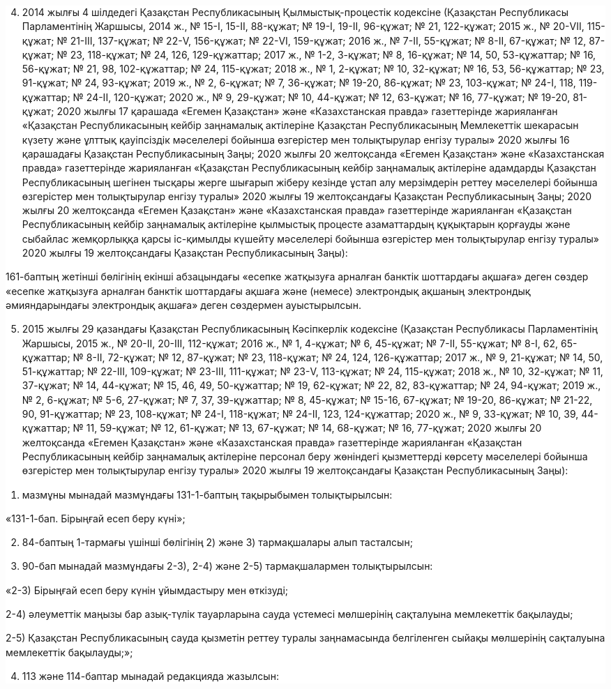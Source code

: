 4. 2014 жылғы 4 шілдедегі Қазақстан Республикасының Қылмыстық-процестік кодексіне (Қазақстан Республикасы Парламентінің Жаршысы,  2014 ж., № 15-I, 15-II, 88-құжат; № 19-I, 19-II, 96-құжат; № 21, 122-құжат;  2015 ж., № 20-VII, 115-құжат; № 21-III, 137-құжат; № 22-V, 156-құжат;  № 22-VI, 159-құжат; 2016 ж., № 7-II, 55-құжат; № 8-II, 67-құжат; № 12,  87-құжат; № 23, 118-құжат; № 24, 126, 129-құжаттар; 2017 ж., № 1-2, 3-құжат; № 8, 16-құжат; № 14, 50, 53-құжаттар; № 16, 56-құжат; № 21, 98, 102-құжаттар; № 24, 115-құжат; 2018 ж., № 1, 2-құжат; № 10, 32-құжат; № 16, 53,  56-құжаттар; № 23, 91-құжат; № 24, 93-құжат; 2019 ж., № 2, 6-құжат; № 7,  36-құжат; № 19-20, 86-құжат; № 23, 103-құжат; № 24-I, 118, 119-құжаттар;  № 24-II, 120-құжат; 2020 ж., № 9, 29-құжат; № 10, 44-құжат; № 12, 63-құжат; № 16, 77-құжат; № 19-20, 81-құжат; 2020 жылғы 17 қарашада «Егемен Қазақстан» және «Казахстанская правда» газеттерінде жарияланған «Қазақстан Республикасының кейбір заңнамалық актілеріне Қазақстан Республикасының Мемлекеттік шекарасын күзету және ұлттық қауіпсіздік мәселелері бойынша өзгерістер мен толықтырулар енгізу туралы» 2020 жылғы 16 қарашадағы Қазақстан Республикасының Заңы; 2020 жылғы  20 желтоқсанда «Егемен Қазақстан» және «Казахстанская правда» газеттерінде жарияланған «Қазақстан Республикасының кейбір заңнамалық актілеріне адамдарды Қазақстан Республикасының шегінен тысқары жерге шығарып жіберу кезінде ұстап алу мерзімдерін реттеу мәселелері бойынша өзгерістер мен толықтырулар енгізу туралы» 2020 жылғы 19 желтоқсандағы Қазақстан Республикасының Заңы; 2020 жылғы 20 желтоқсанда «Егемен Қазақстан» және «Казахстанская правда» газеттерінде жарияланған «Қазақстан Республикасының кейбір заңнамалық актілеріне қылмыстық процесте азаматтардың құқықтарын қорғауды және сыбайлас жемқорлыққа қарсы іс-қимылды күшейту мәселелері бойынша өзгерістер мен толықтырулар енгізу туралы» 2020 жылғы 19 желтоқсандағы Қазақстан Республикасының Заңы):

161-баптың жетінші бөлігінің екінші абзацындағы «есепке жатқызуға арналған банктік шоттардағы ақшаға» деген сөздер «есепке жатқызуға арналған банктік шоттардағы ақшаға және (немесе) электрондық ақшаның электрондық әмияндарындағы электрондық ақшаға» деген сөздермен ауыстырылсын.

5. 2015 жылғы 29 қазандағы Қазақстан Республикасының Кәсіпкерлік кодексіне (Қазақстан Республикасы Парламентінің Жаршысы, 2015 ж.,  № 20-II, 20-III, 112-құжат; 2016 ж., № 1, 4-құжат; № 6, 45-құжат; № 7-II,  55-құжат; № 8-I, 62, 65-құжаттар; № 8-II, 72-құжат; № 12, 87-құжат; № 23,  118-құжат; № 24, 124, 126-құжаттар; 2017 ж., № 9, 21-құжат; № 14, 50,  51-құжаттар; № 22-III, 109-құжат; № 23-III, 111-құжат; № 23-V, 113-құжат;  № 24, 115-құжат; 2018 ж., № 10, 32-құжат; № 11, 37-құжат; № 14, 44-құжат;  № 15, 46, 49, 50-құжаттар; № 19, 62-құжат; № 22, 82, 83-құжаттар; № 24,  94-құжат; 2019 ж., № 2, 6-құжат; № 5-6, 27-құжат; № 7, 37, 39-құжаттар; № 8, 45-құжат; № 15-16, 67-құжат; № 19-20, 86-құжат; № 21-22, 90, 91-құжаттар;  № 23, 108-құжат; № 24-I, 118-құжат; № 24-II, 123, 124-құжаттар; 2020 ж., № 9, 33-құжат; № 10, 39, 44-құжаттар; № 11, 59-құжат; № 12, 61-құжат; № 13,  67-құжат; № 14, 68-құжат; № 16, 77-құжат; 2020 жылғы 20 желтоқсанда «Егемен Қазақстан» және «Казахстанская правда» газеттерінде жарияланған «Қазақстан Республикасының кейбір заңнамалық актілеріне персонал беру жөніндегі қызметтерді көрсету мәселелері бойынша өзгерістер мен толықтырулар енгізу туралы» 2020 жылғы 19 желтоқсандағы Қазақстан Республикасының Заңы):

1) мазмұны мынадай мазмұндағы 131-1-баптың тақырыбымен толықтырылсын:

«131-1-бап. Бірыңғай есеп беру күні»;

2) 84-баптың 1-тармағы үшінші бөлігінің 2) және 3) тармақшалары алып тасталсын;

3) 90-бап мынадай мазмұндағы 2-3), 2-4) және 2-5) тармақшалармен толықтырылсын:

«2-3) Бірыңғай есеп беру күнін ұйымдастыру мен өткізуді;

2-4) әлеуметтік маңызы бар азық-түлік тауарларына сауда үстемесі мөлшерінің сақталуына мемлекеттік бақылауды;

2-5) Қазақстан Республикасының сауда қызметін реттеу туралы заңнамасында белгіленген сыйақы мөлшерінің сақталуына мемлекеттік бақылауды;»;

4) 113 және 114-баптар мынадай редакцияда жазылсын: 
